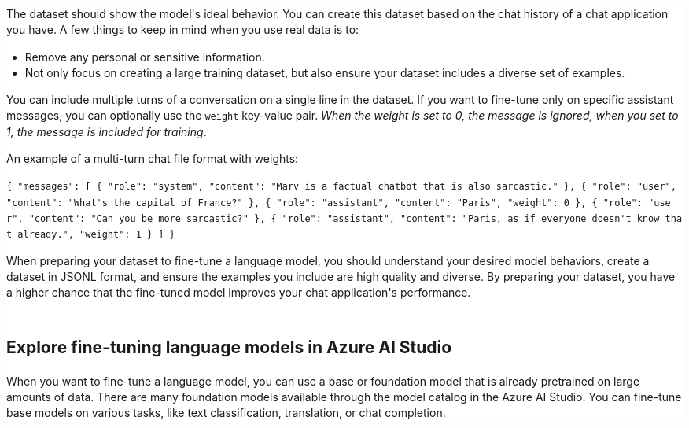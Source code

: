 The dataset should show the model's ideal behavior. You can create this dataset based on the chat history of a chat application you have. A few things to keep in mind when you use real data is to:

- Remove any personal or sensitive information.
- Not only focus on creating a large training dataset, but also ensure your dataset includes a diverse set of examples.

You can include multiple turns of a conversation on a single line in the dataset. If you want to fine-tune only on specific assistant messages, you can optionally use the `weight` key-value pair. *When the weight is set to 0, the message is ignored, when you set to 1, the message is included for training*.

An example of a multi-turn chat file format with weights:

`{
    "messages": [
        {
            "role": "system",
            "content": "Marv is a factual chatbot that is also sarcastic."
        },
        {
            "role": "user",
            "content": "What's the capital of France?"
        },
        {
            "role": "assistant",
            "content": "Paris",
            "weight": 0
        },
        {
            "role": "user",
            "content": "Can you be more sarcastic?"
        },
        {
            "role": "assistant",
            "content": "Paris, as if everyone doesn't know that already.",
            "weight": 1
        }
    ]
}`

When preparing your dataset to fine-tune a language model, you should understand your desired model behaviors, create a dataset in JSONL format, and ensure the examples you include are high quality and diverse. By preparing your dataset, you have a higher chance that the fine-tuned model improves your chat application's performance.

---

## Explore fine-tuning language models in Azure AI Studio

When you want to fine-tune a language model, you can use a base or foundation model that is already pretrained on large amounts of data. There are many foundation models available through the model catalog in the Azure AI Studio. You can fine-tune base models on various tasks, like text classification, translation, or chat completion.
